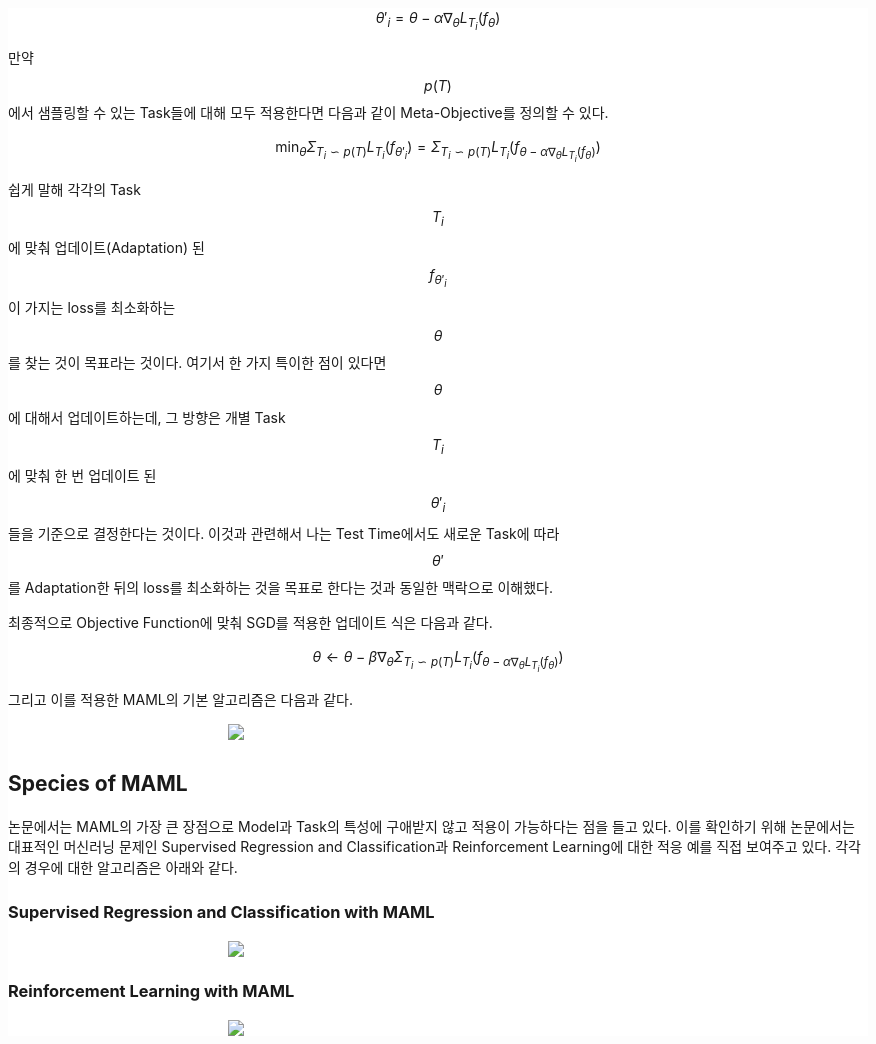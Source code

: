 $$
\theta'_i = \theta - \alpha \nabla_\theta L_{T_i}(f_\theta)
$$

만약 $$p(T)$$에서 샘플링할 수 있는 Task들에 대해 모두 적용한다면 다음과 같이 Meta-Objective를 정의할 수 있다.

$$
\min_\theta \Sigma_{T_i \backsim p(T)} L_{T_i}(f_{\theta'_i}) = \Sigma_{T_i \backsim p(T)} L_{T_i}(f_{\theta - \alpha \nabla_\theta L_{T_i}(f_\theta)})
$$

쉽게 말해 각각의 Task $$T_i$$에 맞춰 업데이트(Adaptation) 된 $$f_{\theta'_i}$$이 가지는 loss를 최소화하는 $$\theta$$를 찾는 것이 목표라는 것이다. 여기서 한 가지 특이한 점이 있다면 $$\theta$$에 대해서 업데이트하는데, 그 방향은 개별 Task $$T_i$$에 맞춰 한 번 업데이트 된 $$\theta'_i$$들을 기준으로 결정한다는 것이다. 이것과 관련해서 나는 Test Time에서도 새로운 Task에 따라 $$\theta'$$를 Adaptation한 뒤의 loss를 최소화하는 것을 목표로 한다는 것과 동일한 맥락으로 이해했다.

최종적으로 Objective Function에 맞춰 SGD를 적용한 업데이트 식은 다음과 같다.

$$
\theta \leftarrow \theta - \beta \nabla_\theta \Sigma_{T_i \backsim p(T)} L_{T_i}(f_{\theta - \alpha \nabla_\theta L_{T_i}(f_\theta)})$$

그리고 이를 적용한 MAML의 기본 알고리즘은 다음과 같다.

<img src="{{site.image_url}}/paper-review/maml_algorithm.png" style="width:30em; display: block; margin: 0px auto;">

## Species of MAML

논문에서는 MAML의 가장 큰 장점으로 Model과 Task의 특성에 구애받지 않고 적용이 가능하다는 점을 들고 있다. 이를 확인하기 위해 논문에서는 대표적인 머신러닝 문제인 Supervised Regression and Classification과 Reinforcement Learning에 대한 적응 예를 직접 보여주고 있다. 각각의 경우에 대한 알고리즘은 아래와 같다.

### Supervised Regression and Classification with MAML

<img src="{{site.image_url}}/paper-review/maml_supervised_regression_and_classification_algorithm.png" style="width:30em; display: block; margin: 0px auto;">

### Reinforcement Learning with MAML

<img src="{{site.image_url}}/paper-review/maml_reinforcement_learning_algorithm.png" style="width:30em; display: block; margin: 0px auto;">
